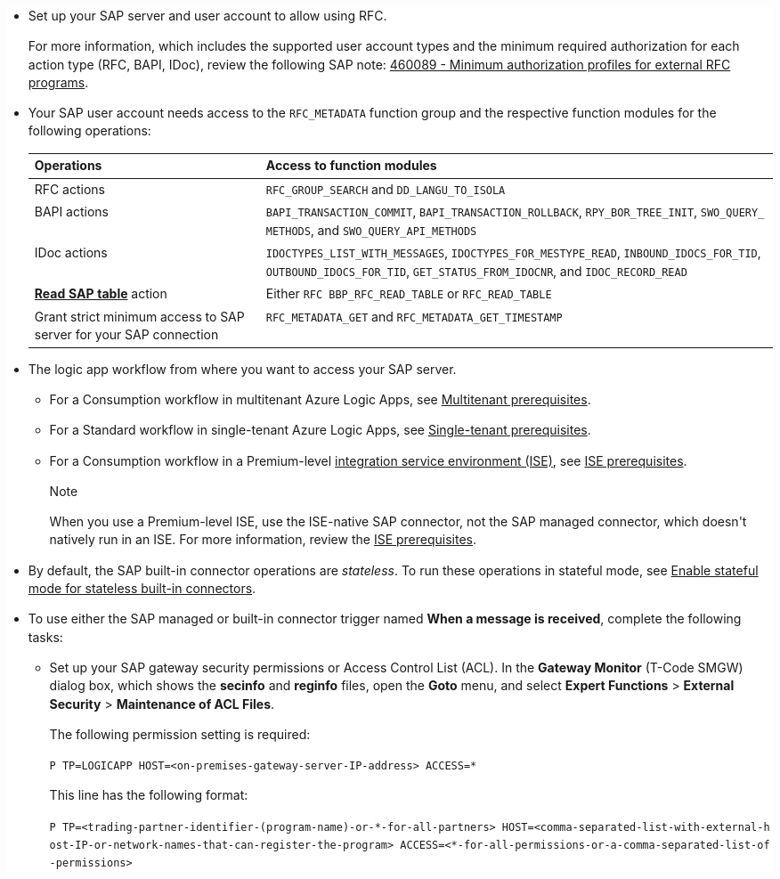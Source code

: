   * Set up your SAP server and user account to allow using RFC.

    For more information, which includes the supported user account types and the minimum required authorization for each action type (RFC, BAPI, IDoc), review the following SAP note: [460089 - Minimum authorization profiles for external RFC programs](https://launchpad.support.sap.com/#/notes/460089).

  * Your SAP user account needs access to the `RFC_METADATA` function group and the respective function modules for the following operations:

    | Operations | Access to function modules |
    |------------|----------------------------|
    | RFC actions | `RFC_GROUP_SEARCH` and `DD_LANGU_TO_ISOLA` |
    | BAPI actions | `BAPI_TRANSACTION_COMMIT`, `BAPI_TRANSACTION_ROLLBACK`, `RPY_BOR_TREE_INIT`, `SWO_QUERY_METHODS`, and `SWO_QUERY_API_METHODS` |
    | IDoc actions | `IDOCTYPES_LIST_WITH_MESSAGES`, `IDOCTYPES_FOR_MESTYPE_READ`, `INBOUND_IDOCS_FOR_TID`, `OUTBOUND_IDOCS_FOR_TID`, `GET_STATUS_FROM_IDOCNR`, and `IDOC_RECORD_READ` |
    | [**Read SAP table**](/connectors/sap/#read-sap-table) action | Either `RFC BBP_RFC_READ_TABLE` or `RFC_READ_TABLE` |
    | Grant strict minimum access to SAP server for your SAP connection | `RFC_METADATA_GET` and `RFC_METADATA_GET_TIMESTAMP` |

* The logic app workflow from where you want to access your SAP server.

  * For a Consumption workflow in multitenant Azure Logic Apps, see [Multitenant prerequisites](#multitenant-prerequisites).

  * For a Standard workflow in single-tenant Azure Logic Apps, see [Single-tenant prerequisites](#single-tenant-prerequisites).

  * For a Consumption workflow in a Premium-level [integration service environment (ISE)](../connect-virtual-network-vnet-isolated-environment-overview.md), see [ISE prerequisites](#ise-prerequisites).

    > [!NOTE]
    >
    > When you use a Premium-level ISE, use the ISE-native SAP connector, not the SAP managed connector, 
    > which doesn't natively run in an ISE. For more information, review the [ISE prerequisites](#ise-prerequisites).

* By default, the SAP built-in connector operations are *stateless*. To run these operations in stateful mode, see [Enable stateful mode for stateless built-in connectors](../../connectors/enable-stateful-affinity-built-in-connectors.md).

* To use either the SAP managed or built-in connector trigger named **When a message is received**, complete the following tasks:

  * Set up your SAP gateway security permissions or Access Control List (ACL). In the **Gateway Monitor** (T-Code SMGW) dialog box, which shows the **secinfo** and **reginfo** files, open the **Goto** menu, and select **Expert Functions** > **External Security** > **Maintenance of ACL Files**.

    The following permission setting is required:

    `P TP=LOGICAPP HOST=<on-premises-gateway-server-IP-address> ACCESS=*`

    This line has the following format:

    `P TP=<trading-partner-identifier-(program-name)-or-*-for-all-partners> HOST=<comma-separated-list-with-external-host-IP-or-network-names-that-can-register-the-program> ACCESS=<*-for-all-permissions-or-a-comma-separated-list-of-permissions>`
